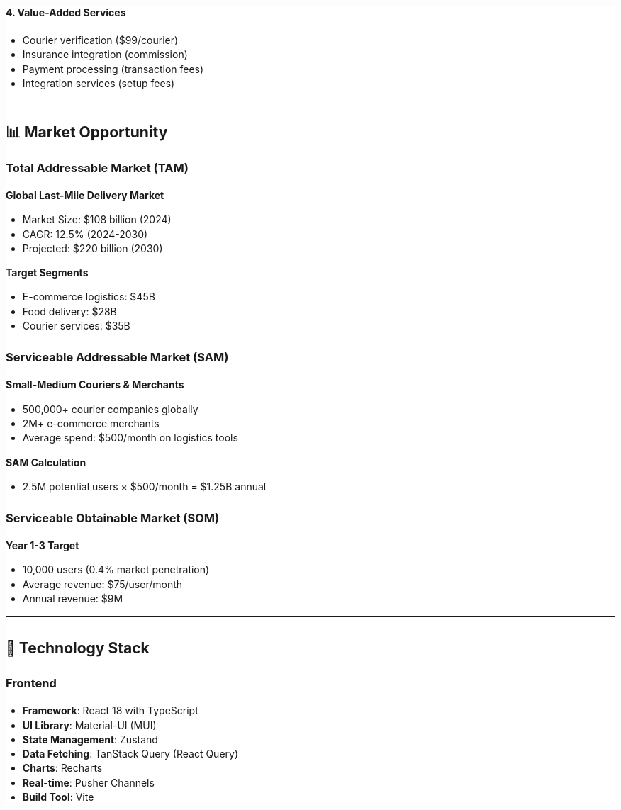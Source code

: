 #### 4. **Value-Added Services**
- Courier verification ($99/courier)
- Insurance integration (commission)
- Payment processing (transaction fees)
- Integration services (setup fees)

---

## 📊 Market Opportunity

### Total Addressable Market (TAM)

**Global Last-Mile Delivery Market**
- Market Size: $108 billion (2024)
- CAGR: 12.5% (2024-2030)
- Projected: $220 billion (2030)

**Target Segments**
- E-commerce logistics: $45B
- Food delivery: $28B
- Courier services: $35B

### Serviceable Addressable Market (SAM)

**Small-Medium Couriers & Merchants**
- 500,000+ courier companies globally
- 2M+ e-commerce merchants
- Average spend: $500/month on logistics tools

**SAM Calculation**
- 2.5M potential users × $500/month = $1.25B annual

### Serviceable Obtainable Market (SOM)

**Year 1-3 Target**
- 10,000 users (0.4% market penetration)
- Average revenue: $75/user/month
- Annual revenue: $9M

---

## 🎨 Technology Stack

### Frontend
- **Framework**: React 18 with TypeScript
- **UI Library**: Material-UI (MUI)
- **State Management**: Zustand
- **Data Fetching**: TanStack Query (React Query)
- **Charts**: Recharts
- **Real-time**: Pusher Channels
- **Build Tool**: Vite
